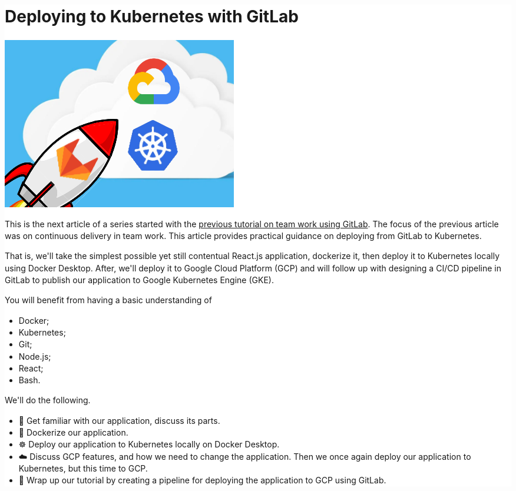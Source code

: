 # Deploying to Kubernetes with GitLab

![Deploying to Kubernetes with GitLab](img/cover.png)

This is the next article of a series started with the [previous tutorial on team work using GitLab](https://devops.redpill.solutions/articles/introduction-to-continuous-delivery-with-gitlab). The focus of the previous article was on continuous delivery in team work. This article provides practical guidance on deploying from GitLab to Kubernetes.

That is, we'll take the simplest possible yet still contentual React.js application, dockerize it, then deploy it to Kubernetes locally using Docker Desktop. After, we'll deploy it to Google Cloud Platform (GCP) and will follow up with designing a CI/CD pipeline in GitLab to publish our application to Google Kubernetes Engine (GKE).

You will benefit from having a basic understanding of
- Docker;
- Kubernetes;
- Git;
- Node.js;
- React;
- Bash.

We'll do the following.
- 🧱 Get familiar with our application, discuss its parts.
- 🐳 Dockerize our application.
- ☸️ Deploy our application to Kubernetes locally on Docker Desktop.
- ☁️ Discuss GCP features, and how we need to change the application. Then we once again deploy our application to Kubernetes, but this time to GCP.
- 🦊 Wrap up our tutorial by creating a pipeline for deploying the application to GCP using GitLab.

